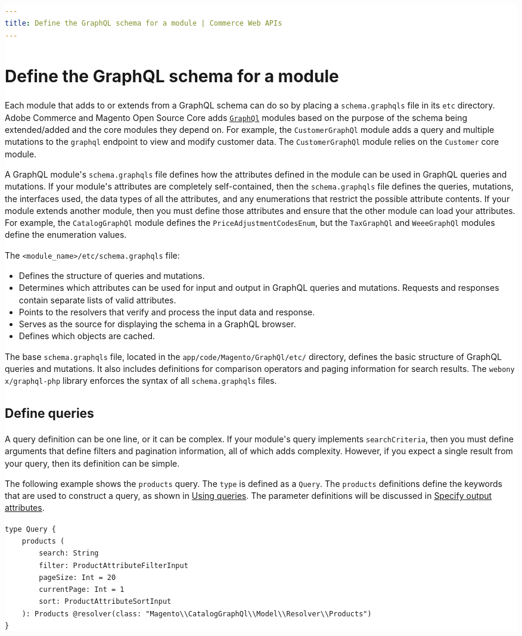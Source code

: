 ```yaml
---
title: Define the GraphQL schema for a module | Commerce Web APIs
---
```


# Define the GraphQL schema for a module

Each module that adds to or extends from a GraphQL schema can do so by placing a `schema.graphqls` file in its `etc` directory. Adobe Commerce and Magento Open Source Core adds [`GraphQl`](https://github.com/magento/magento2/blob/2.4/app/code/Magento/GraphQl) modules based on the purpose of the schema being extended/added and the core modules they depend on. For example, the `CustomerGraphQl` module adds a query and multiple mutations to the `graphql` endpoint to view and modify customer data. The `CustomerGraphQl` module relies on the `Customer` core module.

A GraphQL module's `schema.graphqls` file defines how the attributes defined in the module can be used in GraphQL queries and mutations. If your module's attributes are completely self-contained, then the `schema.graphqls` file defines the queries, mutations, the interfaces used, the data types of all the attributes, and any enumerations that restrict the possible attribute contents. If your module extends another module, then you must define those attributes and ensure that the other module can load your attributes. For example, the `CatalogGraphQl` module defines the `PriceAdjustmentCodesEnum`, but the `TaxGraphQl` and `WeeeGraphQl` modules define the enumeration values.

The `<module_name>/etc/schema.graphqls` file:

*  Defines the structure of queries and mutations.
*  Determines which attributes can be used for input and output in GraphQL queries and mutations. Requests and responses contain separate lists of valid attributes.
*  Points to the resolvers that verify and process the input data and response.
*  Serves as the source for displaying the schema in a GraphQL browser.
*  Defines which objects are cached.

The base `schema.graphqls` file, located in the `app/code/Magento/GraphQl/etc/` directory, defines the basic structure of GraphQL queries and mutations. It also includes definitions for comparison operators and paging information for search results. The `webonyx/graphql-php` library enforces the syntax of all `schema.graphqls` files.

## Define queries

A query definition can be one line, or it can be complex. If your module's query implements `searchCriteria`, then you must define arguments that define filters and pagination information, all of which adds complexity. However, if you expect a single result from your query, then its definition can be simple.

The following example shows the `products` query. The `type` is defined as a `Query`. The `products` definitions define the keywords that are used to construct a query, as shown in [Using queries](../usage/index.md#queries). The parameter definitions will be discussed in [Specify output attributes](#specify-output-attributes).

```text
type Query {
    products (
        search: String
        filter: ProductAttributeFilterInput
        pageSize: Int = 20
        currentPage: Int = 1
        sort: ProductAttributeSortInput
    ): Products @resolver(class: "Magento\\CatalogGraphQl\\Model\\Resolver\\Products")
}
```
